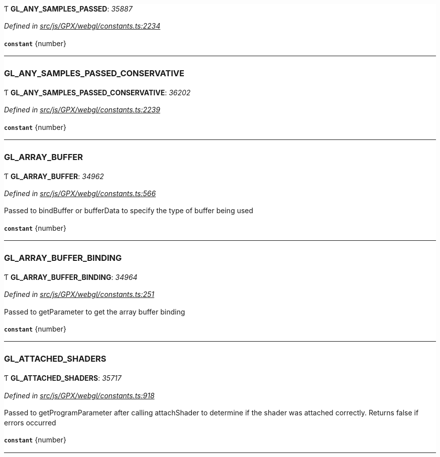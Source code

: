Ƭ **GL_ANY_SAMPLES_PASSED**: *35887*

*Defined in [src/js/GPX/webgl/constants.ts:2234](https://github.com/devjeetr/shader-lib-2/blob/83bd8e1/src/js/GPX/webgl/constants.ts#L2234)*

**`constant`** {number}

___

###  GL_ANY_SAMPLES_PASSED_CONSERVATIVE

Ƭ **GL_ANY_SAMPLES_PASSED_CONSERVATIVE**: *36202*

*Defined in [src/js/GPX/webgl/constants.ts:2239](https://github.com/devjeetr/shader-lib-2/blob/83bd8e1/src/js/GPX/webgl/constants.ts#L2239)*

**`constant`** {number}

___

###  GL_ARRAY_BUFFER

Ƭ **GL_ARRAY_BUFFER**: *34962*

*Defined in [src/js/GPX/webgl/constants.ts:566](https://github.com/devjeetr/shader-lib-2/blob/83bd8e1/src/js/GPX/webgl/constants.ts#L566)*

Passed to bindBuffer or bufferData to specify the type of buffer being used

**`constant`** {number}

___

###  GL_ARRAY_BUFFER_BINDING

Ƭ **GL_ARRAY_BUFFER_BINDING**: *34964*

*Defined in [src/js/GPX/webgl/constants.ts:251](https://github.com/devjeetr/shader-lib-2/blob/83bd8e1/src/js/GPX/webgl/constants.ts#L251)*

Passed to getParameter to get the array buffer binding

**`constant`** {number}

___

###  GL_ATTACHED_SHADERS

Ƭ **GL_ATTACHED_SHADERS**: *35717*

*Defined in [src/js/GPX/webgl/constants.ts:918](https://github.com/devjeetr/shader-lib-2/blob/83bd8e1/src/js/GPX/webgl/constants.ts#L918)*

Passed to getProgramParameter after calling attachShader to determine if the shader was attached correctly. Returns false if errors occurred

**`constant`** {number}

___
